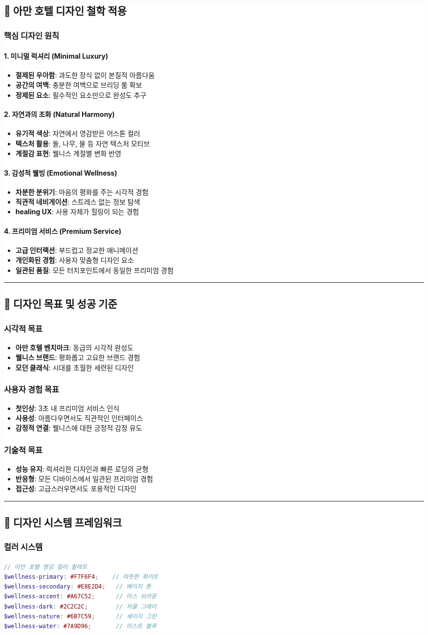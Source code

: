 
## 🏨 **아만 호텔 디자인 철학 적용**

### **핵심 디자인 원칙**

#### **1. 미니멀 럭셔리 (Minimal Luxury)**
- **절제된 우아함**: 과도한 장식 없이 본질적 아름다움
- **공간의 여백**: 충분한 여백으로 브리딩 룸 확보
- **정제된 요소**: 필수적인 요소만으로 완성도 추구

#### **2. 자연과의 조화 (Natural Harmony)**
- **유기적 색상**: 자연에서 영감받은 어스톤 컬러
- **텍스처 활용**: 돌, 나무, 물 등 자연 텍스처 모티브
- **계절감 표현**: 웰니스 계절별 변화 반영

#### **3. 감성적 웰빙 (Emotional Wellness)**
- **차분한 분위기**: 마음의 평화를 주는 시각적 경험
- **직관적 네비게이션**: 스트레스 없는 정보 탐색
- **healing UX**: 사용 자체가 힐링이 되는 경험

#### **4. 프리미엄 서비스 (Premium Service)**
- **고급 인터랙션**: 부드럽고 정교한 애니메이션
- **개인화된 경험**: 사용자 맞춤형 디자인 요소
- **일관된 품질**: 모든 터치포인트에서 동일한 프리미엄 경험

---

## 🎯 **디자인 목표 및 성공 기준**

### **시각적 목표**
- **아만 호텔 벤치마크**: 동급의 시각적 완성도
- **웰니스 브랜드**: 평화롭고 고요한 브랜드 경험
- **모던 클래식**: 시대를 초월한 세련된 디자인

### **사용자 경험 목표**
- **첫인상**: 3초 내 프리미엄 서비스 인식
- **사용성**: 아름다우면서도 직관적인 인터페이스
- **감정적 연결**: 웰니스에 대한 긍정적 감정 유도

### **기술적 목표**
- **성능 유지**: 럭셔리한 디자인과 빠른 로딩의 균형
- **반응형**: 모든 디바이스에서 일관된 프리미엄 경험
- **접근성**: 고급스러우면서도 포용적인 디자인

---

## 📐 **디자인 시스템 프레임워크**

### **컬러 시스템**
```scss
// 아만 호텔 영감 컬러 팔레트
$wellness-primary: #F7F6F4;    // 따뜻한 화이트
$wellness-secondary: #E8E2D4;   // 베이지 톤  
$wellness-accent: #A67C52;      // 어스 브라운
$wellness-dark: #2C2C2C;        // 차콜 그레이
$wellness-nature: #6B7C59;      // 세이지 그린
$wellness-water: #7A9D96;       // 미스트 블루
```

